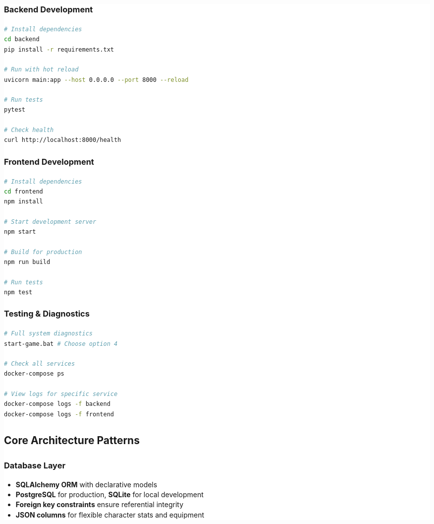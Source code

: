 ### Backend Development
```bash
# Install dependencies
cd backend
pip install -r requirements.txt

# Run with hot reload
uvicorn main:app --host 0.0.0.0 --port 8000 --reload

# Run tests
pytest

# Check health
curl http://localhost:8000/health
```

### Frontend Development
```bash
# Install dependencies
cd frontend
npm install

# Start development server
npm start

# Build for production
npm run build

# Run tests
npm test
```

### Testing & Diagnostics
```bash
# Full system diagnostics
start-game.bat # Choose option 4

# Check all services
docker-compose ps

# View logs for specific service
docker-compose logs -f backend
docker-compose logs -f frontend
```

## Core Architecture Patterns

### Database Layer
- **SQLAlchemy ORM** with declarative models
- **PostgreSQL** for production, **SQLite** for local development
- **Foreign key constraints** ensure referential integrity
- **JSON columns** for flexible character stats and equipment
